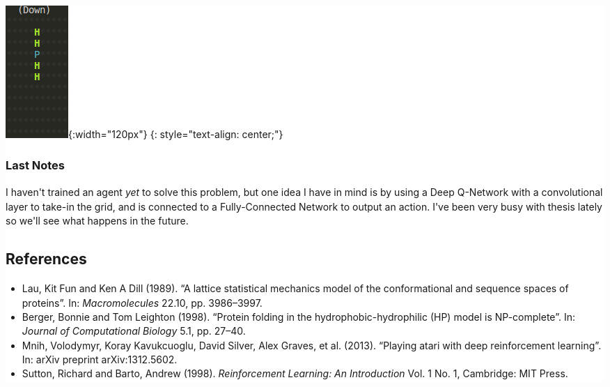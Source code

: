 ![demo3](/assets/png/gym-lattice/demo3.png){:width="120px"}
{: style="text-align: center;"}

### Last Notes

I haven't trained an agent *yet* to solve this problem, but one idea I have
in mind is by using a Deep Q-Network with a convolutional layer to take-in
the grid, and is connected to a Fully-Connected Network to output an action.
I've been very busy with thesis lately so we'll see what happens in the
future.

## References

- <a id="lau1989lattice">Lau, Kit Fun and Ken A Dill</a> (1989). “A lattice
statistical mechanics model of the conformational and sequence spaces of
proteins”. In: *Macromolecules* 22.10, pp. 3986–3997.
- <a id="berger1998protein">Berger, Bonnie and Tom Leighton</a> (1998).
“Protein folding in the hydrophobic-hydrophilic (HP) model is NP-complete”.
In: *Journal of Computational Biology* 5.1, pp. 27–40.
- <a id="mnih2013playing">Mnih, Volodymyr, Koray Kavukcuoglu, David Silver,
Alex Graves, et al.</a> (2013). “Playing atari with deep reinforcement
learning”. In: arXiv preprint arXiv:1312.5602.
- <a id="sutton1998reinforcement">Sutton, Richard and Barto, Andrew</a>
(1998). *Reinforcement Learning: An Introduction* Vol. 1 No. 1, Cambridge: MIT
Press.